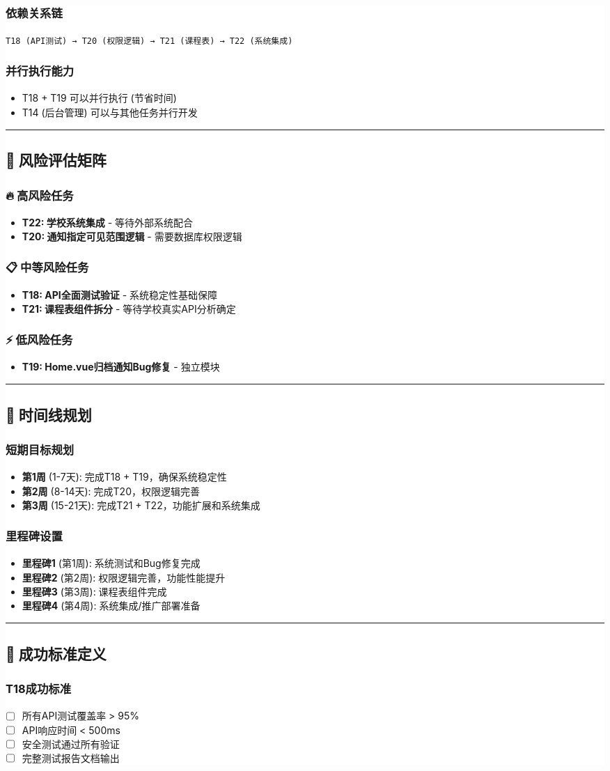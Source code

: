 ### **依赖关系链**
```
T18 (API测试) → T20 (权限逻辑) → T21 (课程表) → T22 (系统集成)
```

### **并行执行能力**
- T18 + T19 可以并行执行 (节省时间)
- T14 (后台管理) 可以与其他任务并行开发

---

## 🎯 风险评估矩阵

### **🔥 高风险任务**
- **T22: 学校系统集成** - 等待外部系统配合
- **T20: 通知指定可见范围逻辑** - 需要数据库权限逻辑

### **📋 中等风险任务**  
- **T18: API全面测试验证** - 系统稳定性基础保障
- **T21: 课程表组件拆分** - 等待学校真实API分析确定

### **⚡ 低风险任务**
- **T19: Home.vue归档通知Bug修复** - 独立模块

---

## 🎯 时间线规划

### **短期目标规划**
- **第1周** (1-7天): 完成T18 + T19，确保系统稳定性
- **第2周** (8-14天): 完成T20，权限逻辑完善  
- **第3周** (15-21天): 完成T21 + T22，功能扩展和系统集成

### **里程碑设置**
- **里程碑1** (第1周): 系统测试和Bug修复完成
- **里程碑2** (第2周): 权限逻辑完善，功能性能提升
- **里程碑3** (第3周): 课程表组件完成  
- **里程碑4** (第4周): 系统集成/推广部署准备

---

## 🎯 成功标准定义

### **T18成功标准**
- [ ] 所有API测试覆盖率 > 95%
- [ ] API响应时间 < 500ms  
- [ ] 安全测试通过所有验证
- [ ] 完整测试报告文档输出
